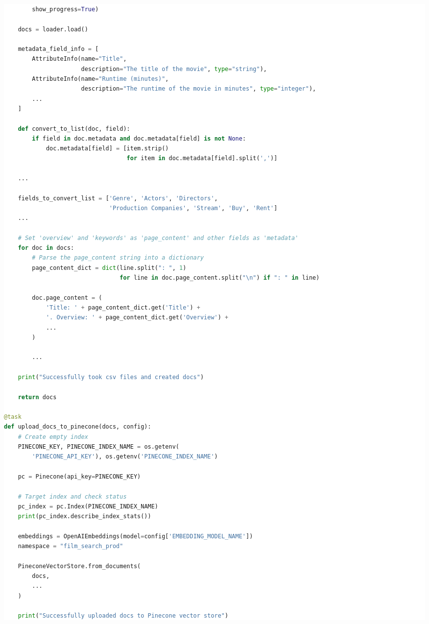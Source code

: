 ```py
        show_progress=True)

    docs = loader.load()

    metadata_field_info = [
        AttributeInfo(name="Title",
                      description="The title of the movie", type="string"),
        AttributeInfo(name="Runtime (minutes)",
                      description="The runtime of the movie in minutes", type="integer"),
        ...
    ]

    def convert_to_list(doc, field):
        if field in doc.metadata and doc.metadata[field] is not None:
            doc.metadata[field] = [item.strip()
                                   for item in doc.metadata[field].split(',')]

    ...

    fields_to_convert_list = ['Genre', 'Actors', 'Directors',
                              'Production Companies', 'Stream', 'Buy', 'Rent']
    ...

    # Set 'overview' and 'keywords' as 'page_content' and other fields as 'metadata'
    for doc in docs:
        # Parse the page_content string into a dictionary
        page_content_dict = dict(line.split(": ", 1)
                                 for line in doc.page_content.split("\n") if ": " in line)

        doc.page_content = (
            'Title: ' + page_content_dict.get('Title') +
            '. Overview: ' + page_content_dict.get('Overview') +
            ...
        )

        ...

    print("Successfully took csv files and created docs")

    return docs

@task
def upload_docs_to_pinecone(docs, config):
    # Create empty index
    PINECONE_KEY, PINECONE_INDEX_NAME = os.getenv(
        'PINECONE_API_KEY'), os.getenv('PINECONE_INDEX_NAME')

    pc = Pinecone(api_key=PINECONE_KEY)

    # Target index and check status
    pc_index = pc.Index(PINECONE_INDEX_NAME)
    print(pc_index.describe_index_stats())

    embeddings = OpenAIEmbeddings(model=config['EMBEDDING_MODEL_NAME'])
    namespace = "film_search_prod"

    PineconeVectorStore.from_documents(
        docs,
        ...
    )

    print("Successfully uploaded docs to Pinecone vector store")

```